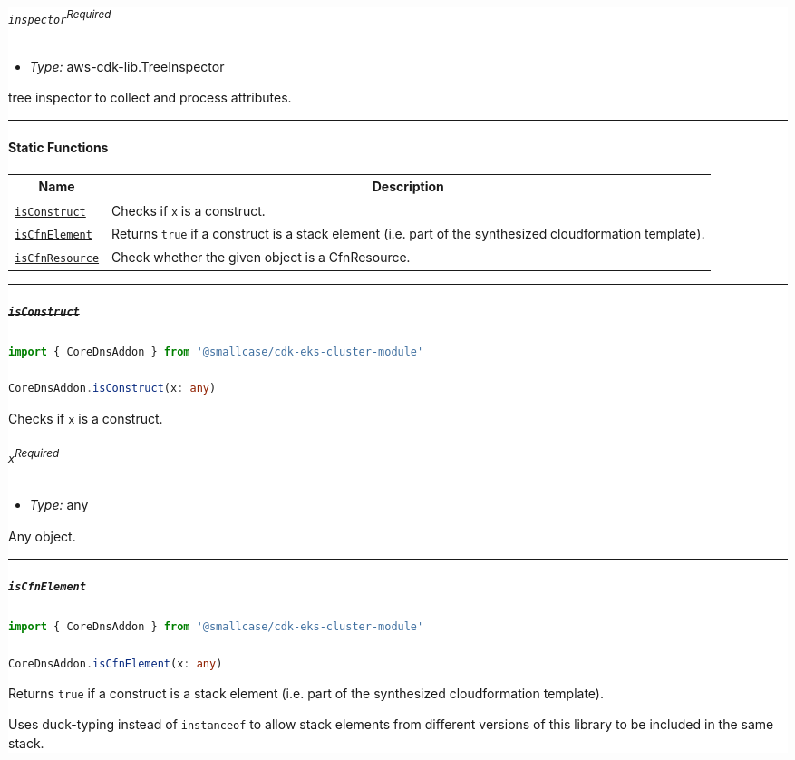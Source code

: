 ###### `inspector`<sup>Required</sup> <a name="inspector" id="@smallcase/cdk-eks-cluster-module.CoreDnsAddon.inspect.parameter.inspector"></a>

- *Type:* aws-cdk-lib.TreeInspector

tree inspector to collect and process attributes.

---

#### Static Functions <a name="Static Functions" id="Static Functions"></a>

| **Name** | **Description** |
| --- | --- |
| <code><a href="#@smallcase/cdk-eks-cluster-module.CoreDnsAddon.isConstruct">isConstruct</a></code> | Checks if `x` is a construct. |
| <code><a href="#@smallcase/cdk-eks-cluster-module.CoreDnsAddon.isCfnElement">isCfnElement</a></code> | Returns `true` if a construct is a stack element (i.e. part of the synthesized cloudformation template). |
| <code><a href="#@smallcase/cdk-eks-cluster-module.CoreDnsAddon.isCfnResource">isCfnResource</a></code> | Check whether the given object is a CfnResource. |

---

##### ~~`isConstruct`~~ <a name="isConstruct" id="@smallcase/cdk-eks-cluster-module.CoreDnsAddon.isConstruct"></a>

```typescript
import { CoreDnsAddon } from '@smallcase/cdk-eks-cluster-module'

CoreDnsAddon.isConstruct(x: any)
```

Checks if `x` is a construct.

###### `x`<sup>Required</sup> <a name="x" id="@smallcase/cdk-eks-cluster-module.CoreDnsAddon.isConstruct.parameter.x"></a>

- *Type:* any

Any object.

---

##### `isCfnElement` <a name="isCfnElement" id="@smallcase/cdk-eks-cluster-module.CoreDnsAddon.isCfnElement"></a>

```typescript
import { CoreDnsAddon } from '@smallcase/cdk-eks-cluster-module'

CoreDnsAddon.isCfnElement(x: any)
```

Returns `true` if a construct is a stack element (i.e. part of the synthesized cloudformation template).

Uses duck-typing instead of `instanceof` to allow stack elements from different
versions of this library to be included in the same stack.
